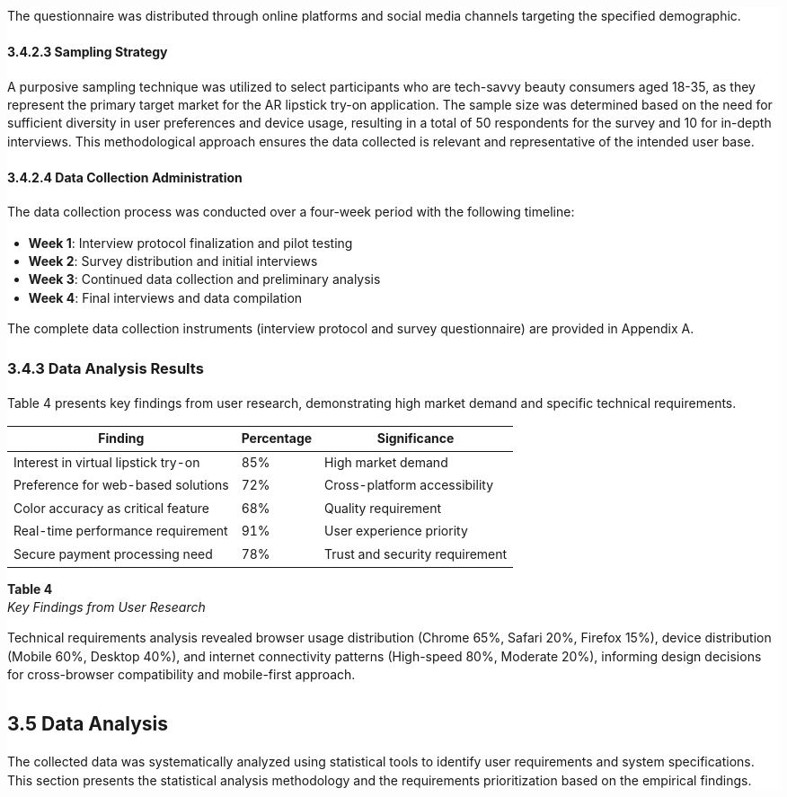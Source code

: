 The questionnaire was distributed through online platforms and social media channels targeting the specified demographic.

#### 3.4.2.3 Sampling Strategy

A purposive sampling technique was utilized to select participants who are tech-savvy beauty consumers aged 18-35, as they represent the primary target market for the AR lipstick try-on application. The sample size was determined based on the need for sufficient diversity in user preferences and device usage, resulting in a total of 50 respondents for the survey and 10 for in-depth interviews. This methodological approach ensures the data collected is relevant and representative of the intended user base.

#### 3.4.2.4 Data Collection Administration

The data collection process was conducted over a four-week period with the following timeline:

- **Week 1**: Interview protocol finalization and pilot testing
- **Week 2**: Survey distribution and initial interviews
- **Week 3**: Continued data collection and preliminary analysis
- **Week 4**: Final interviews and data compilation

The complete data collection instruments (interview protocol and survey questionnaire) are provided in Appendix A.

### 3.4.3 Data Analysis Results

Table 4 presents key findings from user research, demonstrating high market demand and specific technical requirements.

| Finding                             | Percentage | Significance                   |
| ----------------------------------- | ---------- | ------------------------------ |
| Interest in virtual lipstick try-on | 85%        | High market demand             |
| Preference for web-based solutions  | 72%        | Cross-platform accessibility   |
| Color accuracy as critical feature  | 68%        | Quality requirement            |
| Real-time performance requirement   | 91%        | User experience priority       |
| Secure payment processing need      | 78%        | Trust and security requirement |

**Table 4**  
_Key Findings from User Research_

Technical requirements analysis revealed browser usage distribution (Chrome 65%, Safari 20%, Firefox 15%), device distribution (Mobile 60%, Desktop 40%), and internet connectivity patterns (High-speed 80%, Moderate 20%), informing design decisions for cross-browser compatibility and mobile-first approach.

## 3.5 Data Analysis

The collected data was systematically analyzed using statistical tools to identify user requirements and system specifications. This section presents the statistical analysis methodology and the requirements prioritization based on the empirical findings.
